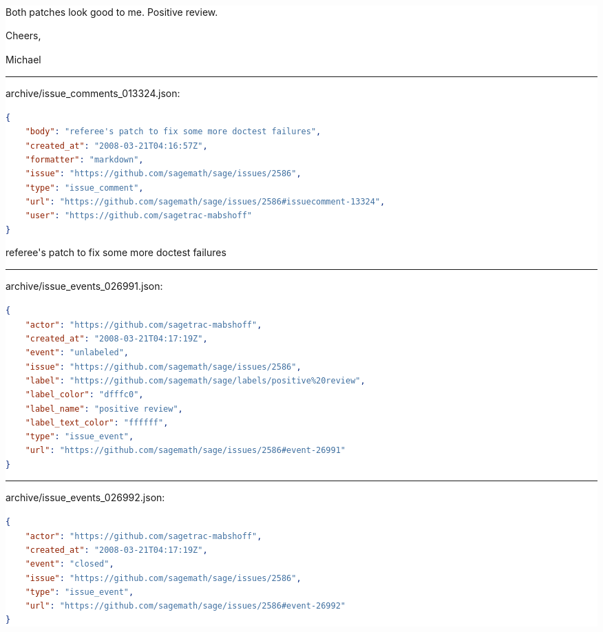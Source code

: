 Both patches look good to me. Positive review.

Cheers,

Michael



---

archive/issue_comments_013324.json:
```json
{
    "body": "referee's patch to fix some more doctest failures",
    "created_at": "2008-03-21T04:16:57Z",
    "formatter": "markdown",
    "issue": "https://github.com/sagemath/sage/issues/2586",
    "type": "issue_comment",
    "url": "https://github.com/sagemath/sage/issues/2586#issuecomment-13324",
    "user": "https://github.com/sagetrac-mabshoff"
}
```

referee's patch to fix some more doctest failures



---

archive/issue_events_026991.json:
```json
{
    "actor": "https://github.com/sagetrac-mabshoff",
    "created_at": "2008-03-21T04:17:19Z",
    "event": "unlabeled",
    "issue": "https://github.com/sagemath/sage/issues/2586",
    "label": "https://github.com/sagemath/sage/labels/positive%20review",
    "label_color": "dfffc0",
    "label_name": "positive review",
    "label_text_color": "ffffff",
    "type": "issue_event",
    "url": "https://github.com/sagemath/sage/issues/2586#event-26991"
}
```



---

archive/issue_events_026992.json:
```json
{
    "actor": "https://github.com/sagetrac-mabshoff",
    "created_at": "2008-03-21T04:17:19Z",
    "event": "closed",
    "issue": "https://github.com/sagemath/sage/issues/2586",
    "type": "issue_event",
    "url": "https://github.com/sagemath/sage/issues/2586#event-26992"
}
```
